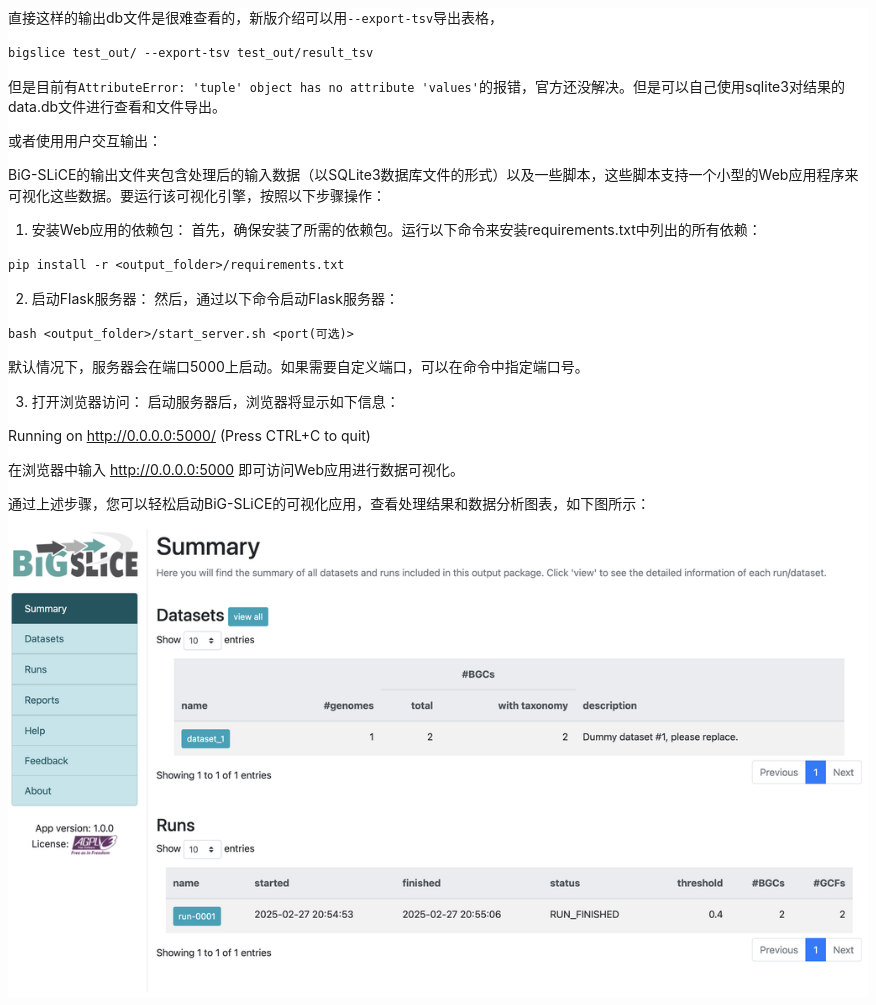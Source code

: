 直接这样的输出db文件是很难查看的，新版介绍可以用`--export-tsv`导出表格，

```
bigslice test_out/ --export-tsv test_out/result_tsv
```

但是目前有`AttributeError: 'tuple' object has no attribute 'values'`的报错，官方还没解决。但是可以自己使用sqlite3对结果的data.db文件进行查看和文件导出。

或者使用用户交互输出：

BiG-SLiCE的输出文件夹包含处理后的输入数据（以SQLite3数据库文件的形式）以及一些脚本，这些脚本支持一个小型的Web应用程序来可视化这些数据。要运行该可视化引擎，按照以下步骤操作：

1.	安装Web应用的依赖包：
首先，确保安装了所需的依赖包。运行以下命令来安装requirements.txt中列出的所有依赖：

```
pip install -r <output_folder>/requirements.txt
```

2.	启动Flask服务器：
然后，通过以下命令启动Flask服务器：
```
bash <output_folder>/start_server.sh <port(可选)>
```
默认情况下，服务器会在端口5000上启动。如果需要自定义端口，可以在命令中指定端口号。

3.	打开浏览器访问：
启动服务器后，浏览器将显示如下信息：

Running on http://0.0.0.0:5000/ (Press CTRL+C to quit)

在浏览器中输入 http://0.0.0.0:5000 即可访问Web应用进行数据可视化。

通过上述步骤，您可以轻松启动BiG-SLiCE的可视化应用，查看处理结果和数据分析图表，如下图所示：

<img src="images/web.png" title=""/>
